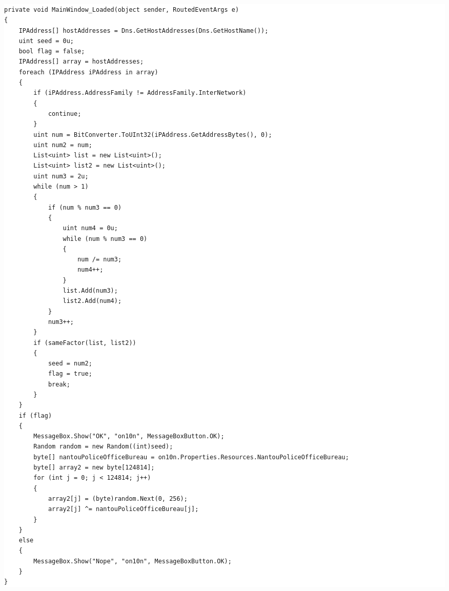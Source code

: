 ```csharp=
private void MainWindow_Loaded(object sender, RoutedEventArgs e)
{
	IPAddress[] hostAddresses = Dns.GetHostAddresses(Dns.GetHostName());
	uint seed = 0u;
	bool flag = false;
	IPAddress[] array = hostAddresses;
	foreach (IPAddress iPAddress in array)
	{
		if (iPAddress.AddressFamily != AddressFamily.InterNetwork)
		{
			continue;
		}
		uint num = BitConverter.ToUInt32(iPAddress.GetAddressBytes(), 0);
		uint num2 = num;
		List<uint> list = new List<uint>();
		List<uint> list2 = new List<uint>();
		uint num3 = 2u;
		while (num > 1)
		{
			if (num % num3 == 0)
			{
				uint num4 = 0u;
				while (num % num3 == 0)
				{
					num /= num3;
					num4++;
				}
				list.Add(num3);
				list2.Add(num4);
			}
			num3++;
		}
		if (sameFactor(list, list2))
		{
			seed = num2;
			flag = true;
			break;
		}
	}
	if (flag)
	{
		MessageBox.Show("OK", "on10n", MessageBoxButton.OK);
		Random random = new Random((int)seed);
		byte[] nantouPoliceOfficeBureau = on10n.Properties.Resources.NantouPoliceOfficeBureau;
		byte[] array2 = new byte[124814];
		for (int j = 0; j < 124814; j++)
		{
			array2[j] = (byte)random.Next(0, 256);
			array2[j] ^= nantouPoliceOfficeBureau[j];
		}
	}
	else
	{
		MessageBox.Show("Nope", "on10n", MessageBoxButton.OK);
	}
}
```
